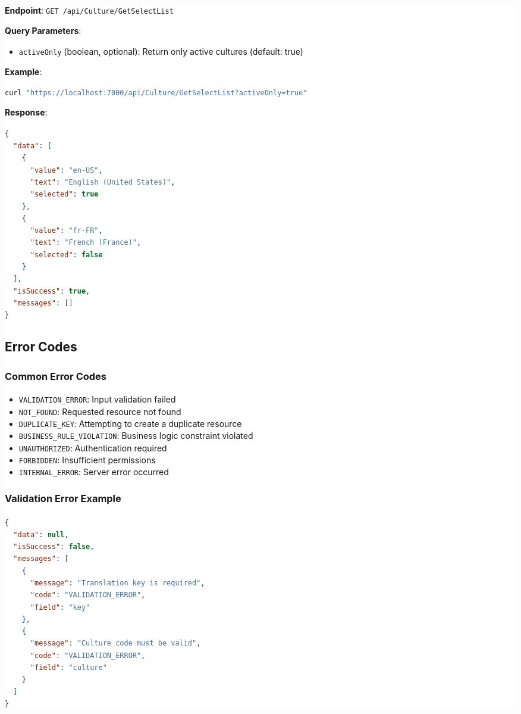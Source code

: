 **Endpoint**: `GET /api/Culture/GetSelectList`

**Query Parameters**:
- `activeOnly` (boolean, optional): Return only active cultures (default: true)

**Example**:
```bash
curl "https://localhost:7000/api/Culture/GetSelectList?activeOnly=true"
```

**Response**:
```json
{
  "data": [
    {
      "value": "en-US",
      "text": "English (United States)",
      "selected": true
    },
    {
      "value": "fr-FR",
      "text": "French (France)",
      "selected": false
    }
  ],
  "isSuccess": true,
  "messages": []
}
```

## Error Codes

### Common Error Codes

- `VALIDATION_ERROR`: Input validation failed
- `NOT_FOUND`: Requested resource not found
- `DUPLICATE_KEY`: Attempting to create a duplicate resource
- `BUSINESS_RULE_VIOLATION`: Business logic constraint violated
- `UNAUTHORIZED`: Authentication required
- `FORBIDDEN`: Insufficient permissions
- `INTERNAL_ERROR`: Server error occurred

### Validation Error Example

```json
{
  "data": null,
  "isSuccess": false,
  "messages": [
    {
      "message": "Translation key is required",
      "code": "VALIDATION_ERROR",
      "field": "key"
    },
    {
      "message": "Culture code must be valid",
      "code": "VALIDATION_ERROR", 
      "field": "culture"
    }
  ]
}
```
